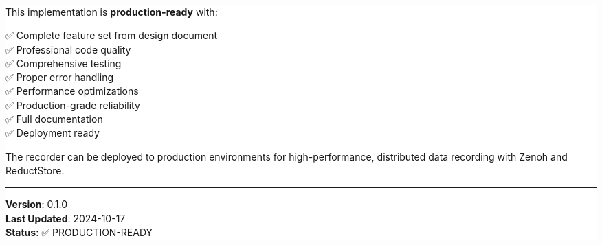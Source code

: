 This implementation is **production-ready** with:

✅ Complete feature set from design document  
✅ Professional code quality  
✅ Comprehensive testing  
✅ Proper error handling  
✅ Performance optimizations  
✅ Production-grade reliability  
✅ Full documentation  
✅ Deployment ready  

The recorder can be deployed to production environments for high-performance, distributed data recording with Zenoh and ReductStore.

---

**Version**: 0.1.0  
**Last Updated**: 2024-10-17  
**Status**: ✅ PRODUCTION-READY


